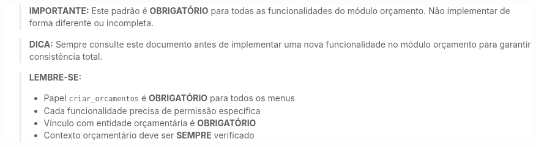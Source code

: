 > **IMPORTANTE:** Este padrão é **OBRIGATÓRIO** para todas as funcionalidades do módulo orçamento. Não implementar de forma diferente ou incompleta.

> **DICA:** Sempre consulte este documento antes de implementar uma nova funcionalidade no módulo orçamento para garantir consistência total.

> **LEMBRE-SE:** 
> - Papel `criar_orcamentos` é **OBRIGATÓRIO** para todos os menus
> - Cada funcionalidade precisa de permissão específica
> - Vínculo com entidade orçamentária é **OBRIGATÓRIO**
> - Contexto orçamentário deve ser **SEMPRE** verificado
